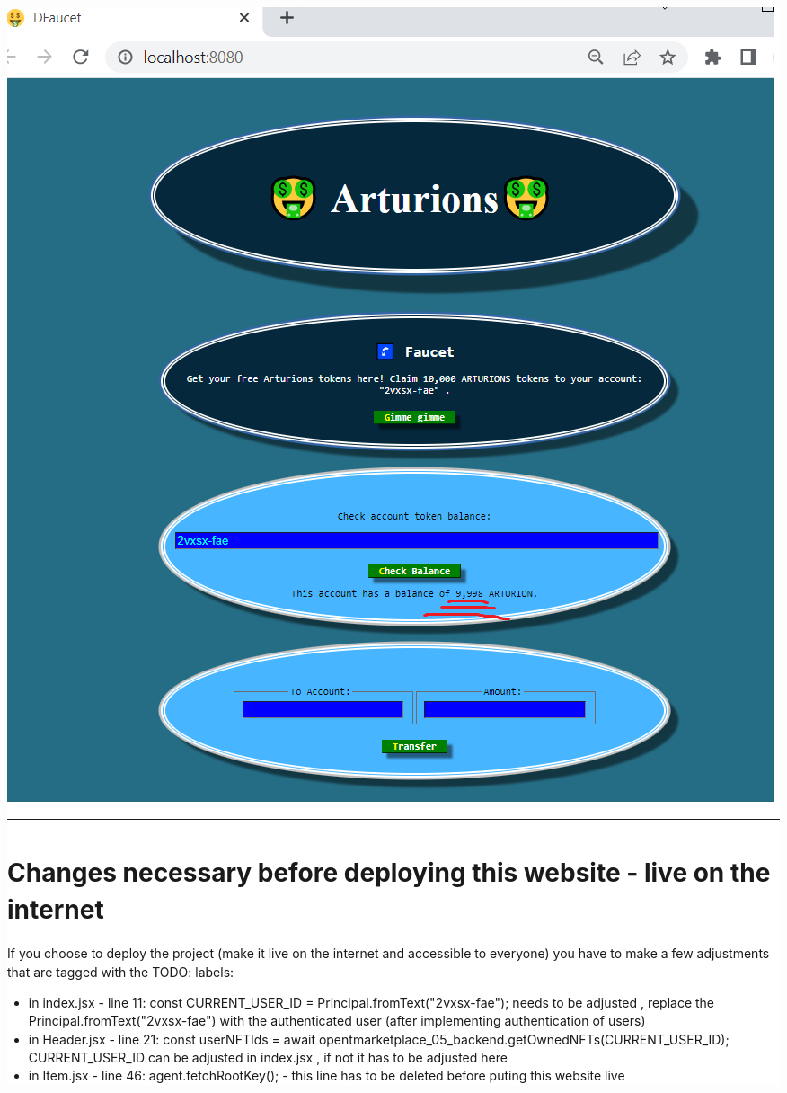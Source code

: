 ![Screenshot](docs/img/31_img.png)</br>

---

# Changes necessary before deploying this website - live on the internet
If you choose to deploy the project (make it live on the internet and accessible to everyone) you have to make a few adjustments that are tagged with the TODO: labels:
- in index.jsx - line 11: const CURRENT_USER_ID = Principal.fromText("2vxsx-fae");
needs to be adjusted , replace the Principal.fromText("2vxsx-fae") with the authenticated user (after implementing authentication of users)
- in Header.jsx - line 21: const userNFTIds = await opentmarketplace_05_backend.getOwnedNFTs(CURRENT_USER_ID);
CURRENT_USER_ID can be adjusted in index.jsx , if not it has to be adjusted here
- in Item.jsx - line 46: agent.fetchRootKey(); - this line has to be deleted before puting this website live